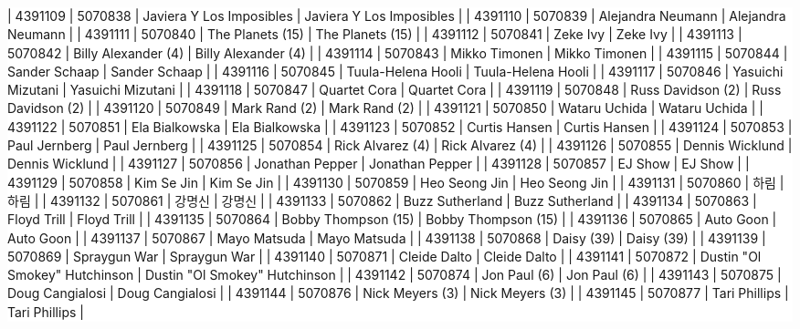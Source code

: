 | 4391109 | 5070838 | Javiera Y Los Imposibles | Javiera Y Los Imposibles |
| 4391110 | 5070839 | Alejandra Neumann | Alejandra Neumann |
| 4391111 | 5070840 | The Planets (15) | The Planets (15) |
| 4391112 | 5070841 | Zeke Ivy | Zeke Ivy |
| 4391113 | 5070842 | Billy Alexander (4) | Billy Alexander (4) |
| 4391114 | 5070843 | Mikko Timonen | Mikko Timonen |
| 4391115 | 5070844 | Sander Schaap | Sander Schaap |
| 4391116 | 5070845 | Tuula-Helena Hooli | Tuula-Helena Hooli |
| 4391117 | 5070846 | Yasuichi Mizutani | Yasuichi Mizutani |
| 4391118 | 5070847 | Quartet Cora | Quartet Cora |
| 4391119 | 5070848 | Russ Davidson (2) | Russ Davidson (2) |
| 4391120 | 5070849 | Mark Rand (2) | Mark Rand (2) |
| 4391121 | 5070850 | Wataru Uchida | Wataru Uchida |
| 4391122 | 5070851 | Ela Bialkowska | Ela Bialkowska |
| 4391123 | 5070852 | Curtis Hansen | Curtis Hansen |
| 4391124 | 5070853 | Paul Jernberg | Paul Jernberg |
| 4391125 | 5070854 | Rick Alvarez (4) | Rick Alvarez (4) |
| 4391126 | 5070855 | Dennis Wicklund | Dennis Wicklund |
| 4391127 | 5070856 | Jonathan Pepper | Jonathan Pepper |
| 4391128 | 5070857 | EJ Show | EJ Show |
| 4391129 | 5070858 | Kim Se Jin | Kim Se Jin |
| 4391130 | 5070859 | Heo Seong Jin | Heo Seong Jin |
| 4391131 | 5070860 | 하림 | 하림 |
| 4391132 | 5070861 | 강명신 | 강명신 |
| 4391133 | 5070862 | Buzz Sutherland | Buzz Sutherland |
| 4391134 | 5070863 | Floyd Trill | Floyd Trill |
| 4391135 | 5070864 | Bobby Thompson (15) | Bobby Thompson (15) |
| 4391136 | 5070865 | Auto Goon | Auto Goon |
| 4391137 | 5070867 | Mayo Matsuda | Mayo Matsuda |
| 4391138 | 5070868 | Daisy (39) | Daisy (39) |
| 4391139 | 5070869 | Spraygun War | Spraygun War |
| 4391140 | 5070871 | Cleide Dalto | Cleide Dalto |
| 4391141 | 5070872 | Dustin "Ol Smokey" Hutchinson | Dustin "Ol Smokey" Hutchinson |
| 4391142 | 5070874 | Jon Paul (6) | Jon Paul (6) |
| 4391143 | 5070875 | Doug Cangialosi | Doug Cangialosi |
| 4391144 | 5070876 | Nick Meyers (3) | Nick Meyers (3) |
| 4391145 | 5070877 | Tari Phillips | Tari Phillips |